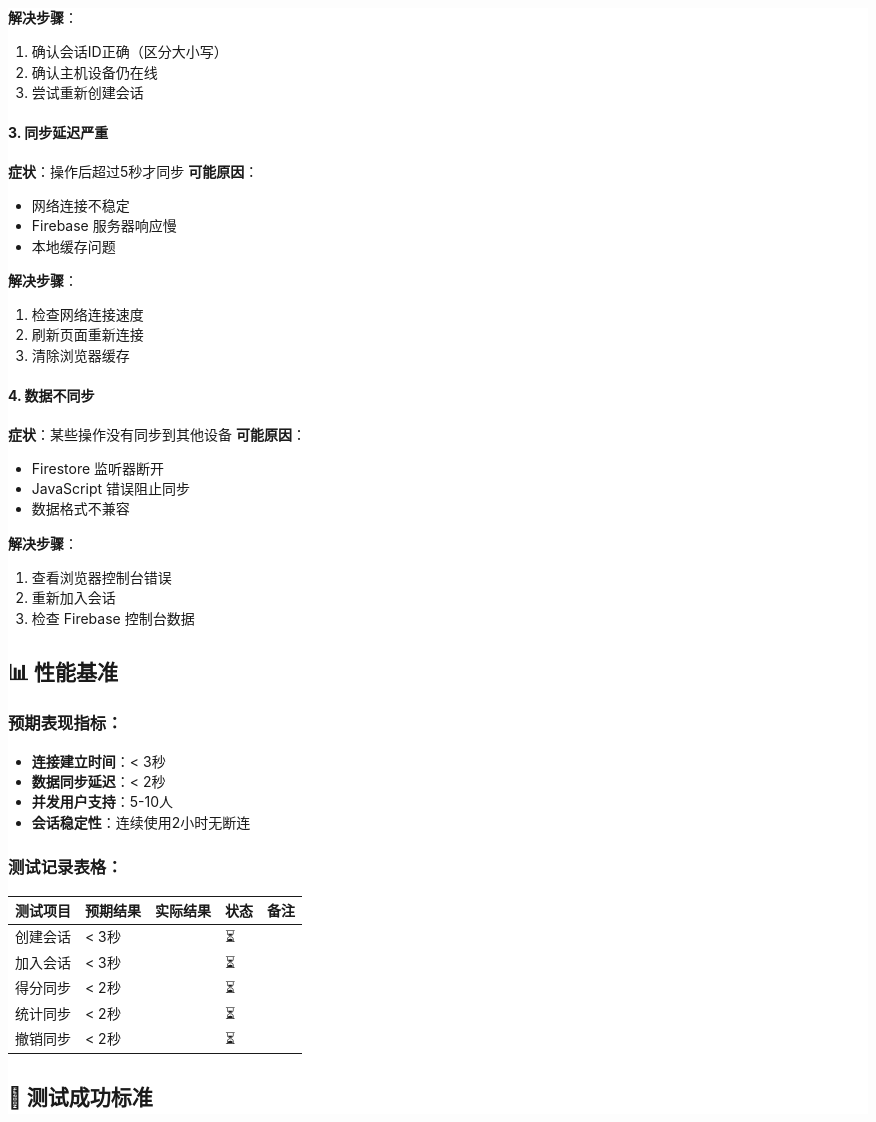 **解决步骤**：
1. 确认会话ID正确（区分大小写）
2. 确认主机设备仍在线
3. 尝试重新创建会话

#### 3. 同步延迟严重
**症状**：操作后超过5秒才同步
**可能原因**：
- 网络连接不稳定
- Firebase 服务器响应慢
- 本地缓存问题

**解决步骤**：
1. 检查网络连接速度
2. 刷新页面重新连接
3. 清除浏览器缓存

#### 4. 数据不同步
**症状**：某些操作没有同步到其他设备
**可能原因**：
- Firestore 监听器断开
- JavaScript 错误阻止同步
- 数据格式不兼容

**解决步骤**：
1. 查看浏览器控制台错误
2. 重新加入会话
3. 检查 Firebase 控制台数据

## 📊 性能基准

### 预期表现指标：
- **连接建立时间**：< 3秒
- **数据同步延迟**：< 2秒
- **并发用户支持**：5-10人
- **会话稳定性**：连续使用2小时无断连

### 测试记录表格：

| 测试项目 | 预期结果 | 实际结果 | 状态 | 备注 |
|---------|---------|---------|------|------|
| 创建会话 | < 3秒 |  | ⏳ |  |
| 加入会话 | < 3秒 |  | ⏳ |  |
| 得分同步 | < 2秒 |  | ⏳ |  |
| 统计同步 | < 2秒 |  | ⏳ |  |
| 撤销同步 | < 2秒 |  | ⏳ |  |

## 🎉 测试成功标准
